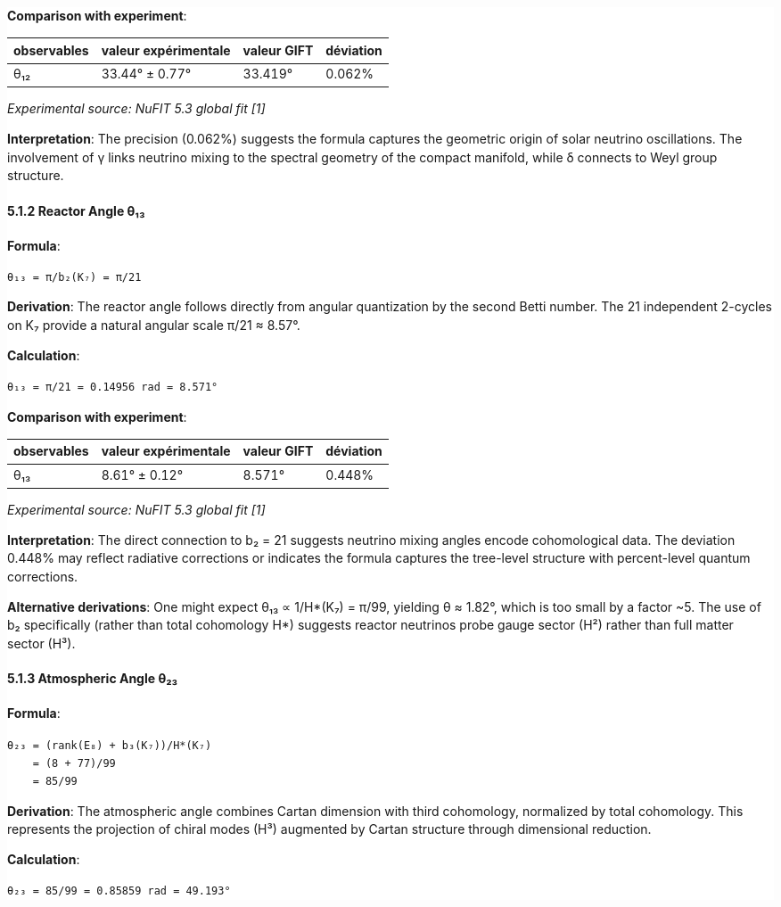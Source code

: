 **Comparison with experiment**:

| observables | valeur expérimentale | valeur GIFT | déviation |
|-------------|---------------------|-------------|-----------|
| θ₁₂ | 33.44° ± 0.77° | 33.419° | 0.062% |

*Experimental source: NuFIT 5.3 global fit [1]*

**Interpretation**: The precision (0.062%) suggests the formula captures the geometric origin of solar neutrino oscillations. The involvement of γ links neutrino mixing to the spectral geometry of the compact manifold, while δ connects to Weyl group structure.

#### 5.1.2 Reactor Angle θ₁₃

**Formula**:
```
θ₁₃ = π/b₂(K₇) = π/21
```

**Derivation**: The reactor angle follows directly from angular quantization by the second Betti number. The 21 independent 2-cycles on K₇ provide a natural angular scale π/21 ≈ 8.57°.

**Calculation**:
```
θ₁₃ = π/21 = 0.14956 rad = 8.571°
```

**Comparison with experiment**:

| observables | valeur expérimentale | valeur GIFT | déviation |
|-------------|---------------------|-------------|-----------|
| θ₁₃ | 8.61° ± 0.12° | 8.571° | 0.448% |

*Experimental source: NuFIT 5.3 global fit [1]*

**Interpretation**: The direct connection to b₂ = 21 suggests neutrino mixing angles encode cohomological data. The deviation 0.448% may reflect radiative corrections or indicates the formula captures the tree-level structure with percent-level quantum corrections.

**Alternative derivations**: One might expect θ₁₃ ∝ 1/H*(K₇) = π/99, yielding θ ≈ 1.82°, which is too small by a factor ~5. The use of b₂ specifically (rather than total cohomology H*) suggests reactor neutrinos probe gauge sector (H²) rather than full matter sector (H³).

#### 5.1.3 Atmospheric Angle θ₂₃

**Formula**:
```
θ₂₃ = (rank(E₈) + b₃(K₇))/H*(K₇)
    = (8 + 77)/99
    = 85/99
```

**Derivation**: The atmospheric angle combines Cartan dimension with third cohomology, normalized by total cohomology. This represents the projection of chiral modes (H³) augmented by Cartan structure through dimensional reduction.

**Calculation**:
```
θ₂₃ = 85/99 = 0.85859 rad = 49.193°
```
